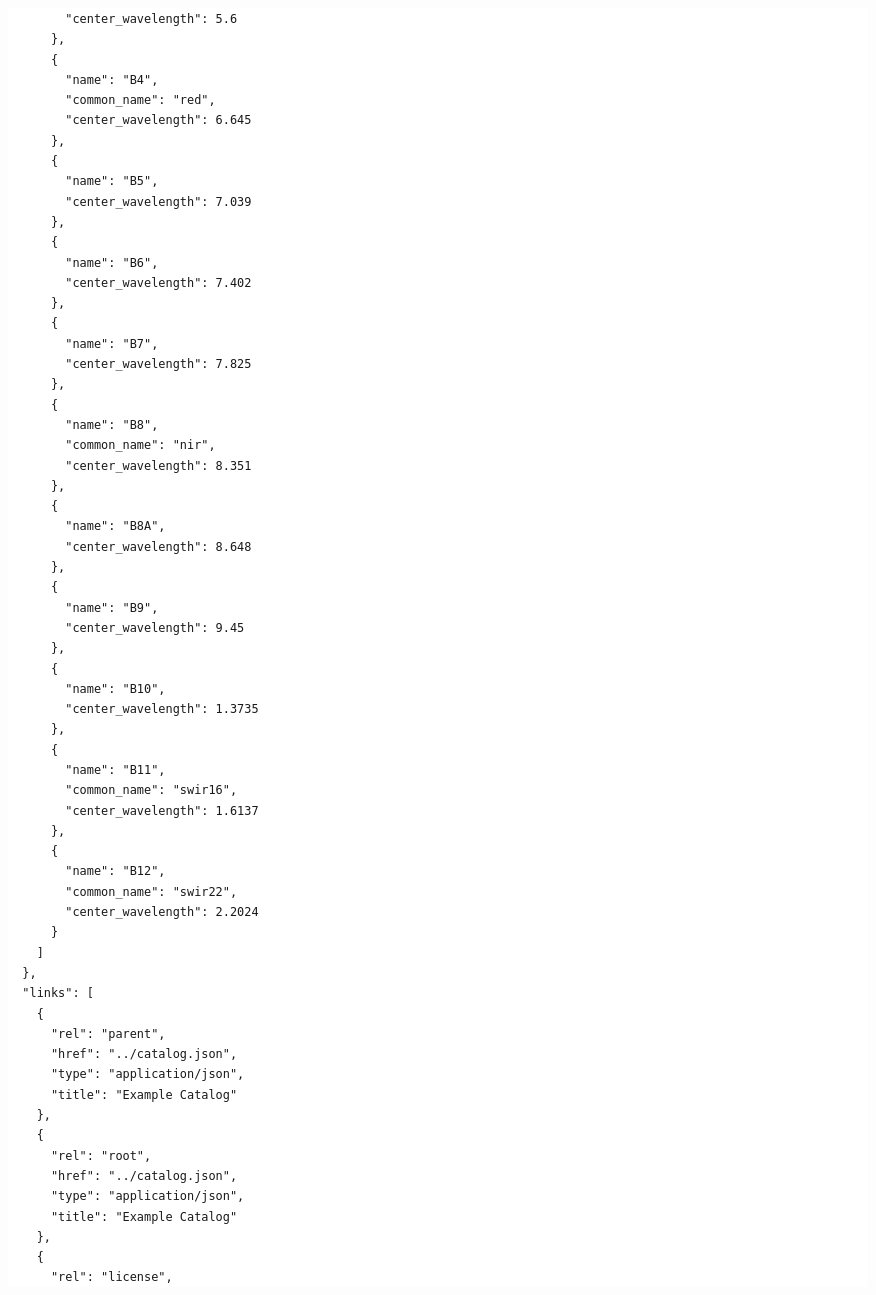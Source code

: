 ```jsonld
        "center_wavelength": 5.6
      },
      {
        "name": "B4",
        "common_name": "red",
        "center_wavelength": 6.645
      },
      {
        "name": "B5",
        "center_wavelength": 7.039
      },
      {
        "name": "B6",
        "center_wavelength": 7.402
      },
      {
        "name": "B7",
        "center_wavelength": 7.825
      },
      {
        "name": "B8",
        "common_name": "nir",
        "center_wavelength": 8.351
      },
      {
        "name": "B8A",
        "center_wavelength": 8.648
      },
      {
        "name": "B9",
        "center_wavelength": 9.45
      },
      {
        "name": "B10",
        "center_wavelength": 1.3735
      },
      {
        "name": "B11",
        "common_name": "swir16",
        "center_wavelength": 1.6137
      },
      {
        "name": "B12",
        "common_name": "swir22",
        "center_wavelength": 2.2024
      }
    ]
  },
  "links": [
    {
      "rel": "parent",
      "href": "../catalog.json",
      "type": "application/json",
      "title": "Example Catalog"
    },
    {
      "rel": "root",
      "href": "../catalog.json",
      "type": "application/json",
      "title": "Example Catalog"
    },
    {
      "rel": "license",
```
